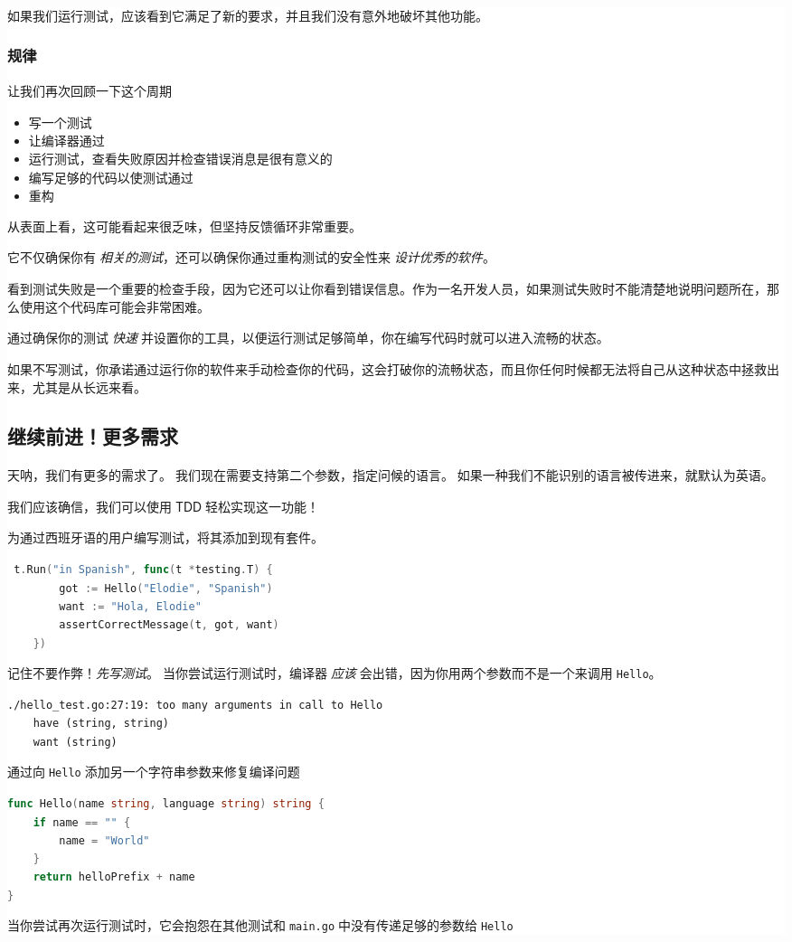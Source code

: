 如果我们运行测试，应该看到它满足了新的要求，并且我们没有意外地破坏其他功能。

### 规律

让我们再次回顾一下这个周期

- 写一个测试
- 让编译器通过
- 运行测试，查看失败原因并检查错误消息是很有意义的
- 编写足够的代码以使测试通过
- 重构

从表面上看，这可能看起来很乏味，但坚持反馈循环非常重要。

它不仅确保你有 *相关的测试*，还可以确保你通过重构测试的安全性来 *设计优秀的软件*。

看到测试失败是一个重要的检查手段，因为它还可以让你看到错误信息。作为一名开发人员，如果测试失败时不能清楚地说明问题所在，那么使用这个代码库可能会非常困难。

通过确保你的测试 *快速* 并设置你的工具，以便运行测试足够简单，你在编写代码时就可以进入流畅的状态。

如果不写测试，你承诺通过运行你的软件来手动检查你的代码，这会打破你的流畅状态，而且你任何时候都无法将自己从这种状态中拯救出来，尤其是从长远来看。

## 继续前进！更多需求

天呐，我们有更多的需求了。 我们现在需要支持第二个参数，指定问候的语言。 如果一种我们不能识别的语言被传进来，就默认为英语。

我们应该确信，我们可以使用 TDD 轻松实现这一功能！

为通过西班牙语的用户编写测试，将其添加到现有套件。

```go
 t.Run("in Spanish", func(t *testing.T) {
        got := Hello("Elodie", "Spanish")
        want := "Hola, Elodie"
        assertCorrectMessage(t, got, want)
    })
```

记住不要作弊！*先写测试*。 当你尝试运行测试时，编译器 *应该* 会出错，因为你用两个参数而不是一个来调用 `Hello`。

```
./hello_test.go:27:19: too many arguments in call to Hello
    have (string, string)
    want (string)
```

通过向 `Hello` 添加另一个字符串参数来修复编译问题

```go
func Hello(name string, language string) string {
    if name == "" {
        name = "World"
    }
    return helloPrefix + name
}
```

当你尝试再次运行测试时，它会抱怨在其他测试和 `main.go` 中没有传递足够的参数给 `Hello`
